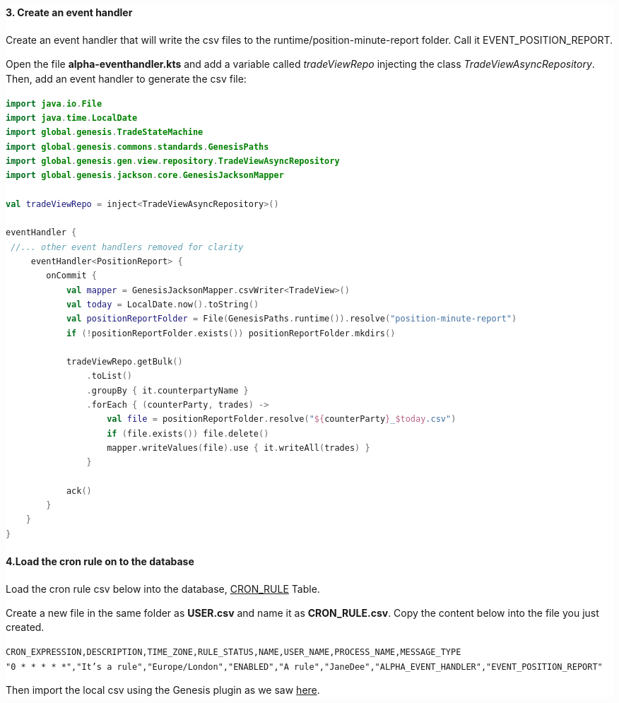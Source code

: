#### 3. Create an event handler

Create an event handler that will write the csv files to the runtime/position-minute-report folder. Call it EVENT_POSITION_REPORT.

Open the file **alpha-eventhandler.kts** and add a variable called *tradeViewRepo* injecting the class *TradeViewAsyncRepository*. Then, add an event handler to generate the csv file:

```kotlin {8,12}
import java.io.File
import java.time.LocalDate
import global.genesis.TradeStateMachine
import global.genesis.commons.standards.GenesisPaths
import global.genesis.gen.view.repository.TradeViewAsyncRepository
import global.genesis.jackson.core.GenesisJacksonMapper

val tradeViewRepo = inject<TradeViewAsyncRepository>()

eventHandler {
 //... other event handlers removed for clarity
     eventHandler<PositionReport> {
        onCommit {
            val mapper = GenesisJacksonMapper.csvWriter<TradeView>()
            val today = LocalDate.now().toString()
            val positionReportFolder = File(GenesisPaths.runtime()).resolve("position-minute-report")
            if (!positionReportFolder.exists()) positionReportFolder.mkdirs()

            tradeViewRepo.getBulk()
                .toList()
                .groupBy { it.counterpartyName }
                .forEach { (counterParty, trades) ->
                    val file = positionReportFolder.resolve("${counterParty}_$today.csv")
                    if (file.exists()) file.delete()
                    mapper.writeValues(file).use { it.writeAll(trades) }
                }

            ack()
        }
    }
}
```

#### 4.Load the cron rule on to the database
Load the cron rule csv below into the database, [CRON_RULE](../../../server/evaluator/basics/#cron_rule-table) Table.

Create a new file in the same folder as **USER.csv** and name it as **CRON_RULE.csv**. Copy the content below into the file you just created.
```csv
CRON_EXPRESSION,DESCRIPTION,TIME_ZONE,RULE_STATUS,NAME,USER_NAME,PROCESS_NAME,MESSAGE_TYPE
"0 * * * * *","It’s a rule","Europe/London","ENABLED","A rule","JaneDee","ALPHA_EVENT_HANDLER","EVENT_POSITION_REPORT"
```
Then import the local csv using the Genesis plugin as we saw [here](../../../getting-started/developer-training/training-content-day1/#user-name-and-password).
